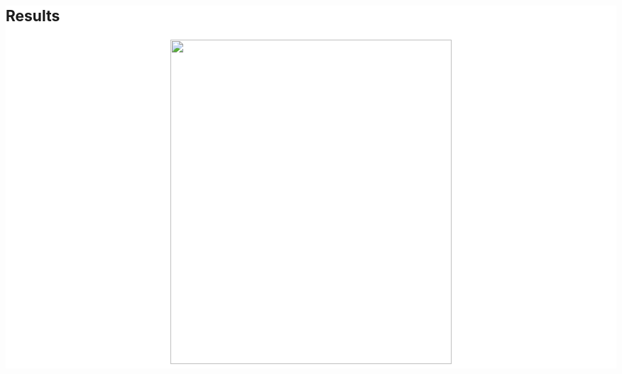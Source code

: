 ## Results

<div align="center">
    <img src="gif/fittest_14999.png" width="396" height="458" >
</div>



















[contributors-shield]: https://img.shields.io/github/contributors/othneildrew/Best-README-Template.svg?style=for-the-badge
[contributors-url]: https://github.com/othneildrew/Best-README-Template/graphs/contributors
[forks-shield]: https://img.shields.io/github/forks/othneildrew/Best-README-Template.svg?style=for-the-badge
[forks-url]: https://github.com/othneildrew/Best-README-Template/network/members
[stars-shield]: https://img.shields.io/github/stars/othneildrew/Best-README-Template.svg?style=for-the-badge
[stars-url]: https://github.com/othneildrew/Best-README-Template/stargazers
[issues-shield]: https://img.shields.io/github/issues/othneildrew/Best-README-Template.svg?style=for-the-badge
[issues-url]: https://github.com/othneildrew/Best-README-Template/issues
[license-shield]: https://img.shields.io/github/license/othneildrew/Best-README-Template.svg?style=for-the-badge
[license-url]: https://github.com/othneildrew/Best-README-Template/blob/master/LICENSE.txt
[linkedin-shield]: https://img.shields.io/badge/-LinkedIn-black.svg?style=for-the-badge&logo=linkedin&colorB=555
[linkedin-url]: https://linkedin.com/in/othneildrew
[product-screenshot]: images/screenshot.png

[Python]: https://img.shields.io/badge/Python-FFD43B?style=for-the-badge&logo=python&logoColor=blue
[Python-url]: https://www.python.org/
